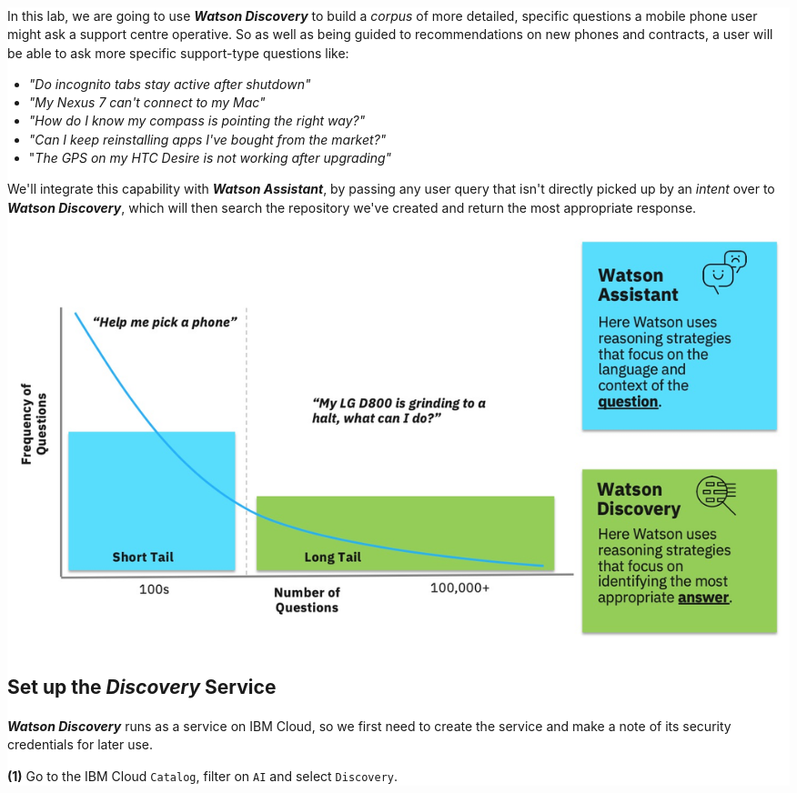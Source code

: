 In this lab, we are going to use _**Watson Discovery**_ to build a _corpus_ of more detailed, specific questions a mobile phone user might ask a support centre operative. So as well as being guided to recommendations on new phones and contracts, a user will be able to ask more specific support-type questions like:
- _"Do incognito tabs stay active after shutdown"_
- _"My Nexus 7 can't connect to my Mac"_
- _"How do I know my compass is pointing the right way?"_
- _"Can I keep reinstalling apps I've bought from the market?"_
- "_The GPS on my HTC Desire is not working after upgrading"_

We'll integrate this capability with _**Watson Assistant**_, by passing any user query that isn't directly picked up by an _intent_ over to _**Watson Discovery**_, which will then search the repository we've created and return the most appropriate response.

![](./images/02-short-long-tail.jpg)

## Set up the _Discovery_ Service
_**Watson Discovery**_ runs as a service on IBM Cloud, so we first need to create the service and make a note of its security credentials for later use.

**(1)** Go to the IBM Cloud `Catalog`, filter on `AI` and select `Discovery`.
